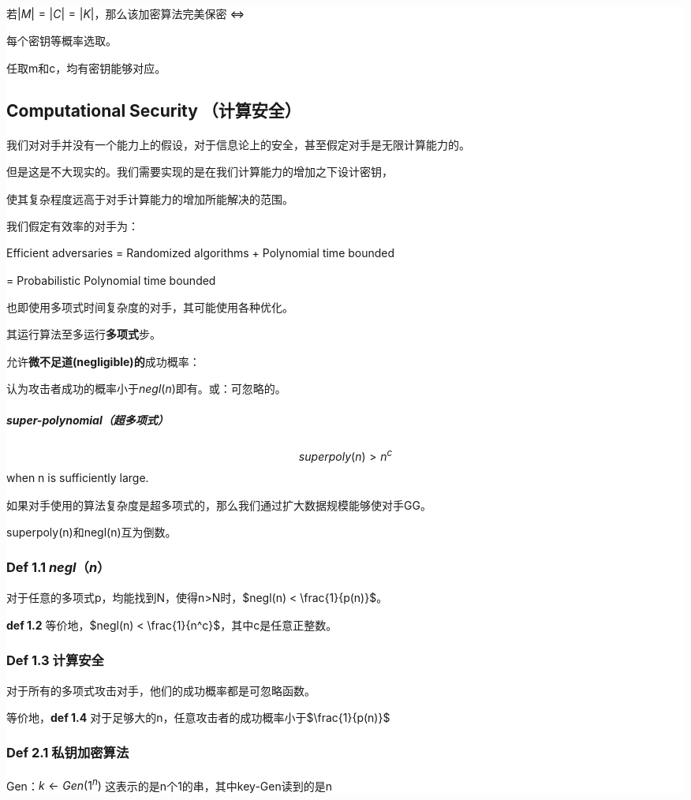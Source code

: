 若$|M|=|C|=|K|$，那么该加密算法完美保密 $\iff$

每个密钥等概率选取。

任取m和c，均有密钥能够对应。



## Computational Security （计算安全）

我们对对手并没有一个能力上的假设，对于信息论上的安全，甚至假定对手是无限计算能力的。

但是这是不大现实的。我们需要实现的是在我们计算能力的增加之下设计密钥，

使其复杂程度远高于对手计算能力的增加所能解决的范围。



我们假定有效率的对手为：

Efficient adversaries = Randomized algorithms + Polynomial time bounded

= Probabilistic Polynomial time bounded 

也即使用多项式时间复杂度的对手，其可能使用各种优化。

其运行算法至多运行**多项式**步。



允许**微不足道(negligible)的**成功概率：

认为攻击者成功的概率小于$negl(n)$即有。或：可忽略的。


##### super-polynomial（超多项式）

$$superpoly(n) > n^c$$
when n is sufficiently large.

如果对手使用的算法复杂度是超多项式的，那么我们通过扩大数据规模能够使对手GG。

superpoly(n)和negl(n)互为倒数。



### Def 1.1 $negl（n）$

对于任意的多项式p，均能找到N，使得n>N时，$negl(n) < \frac{1}{p(n)}$。

**def 1.2** 等价地，$negl(n) < \frac{1}{n^c}$，其中c是任意正整数。



### Def 1.3 计算安全

对于所有的多项式攻击对手，他们的成功概率都是可忽略函数。

等价地，**def 1.4** 对于足够大的n，任意攻击者的成功概率小于$\frac{1}{p(n)}$



### Def 2.1 私钥加密算法

Gen：$k \leftarrow Gen(1^n)$ 这表示的是n个1的串，其中key-Gen读到的是n
